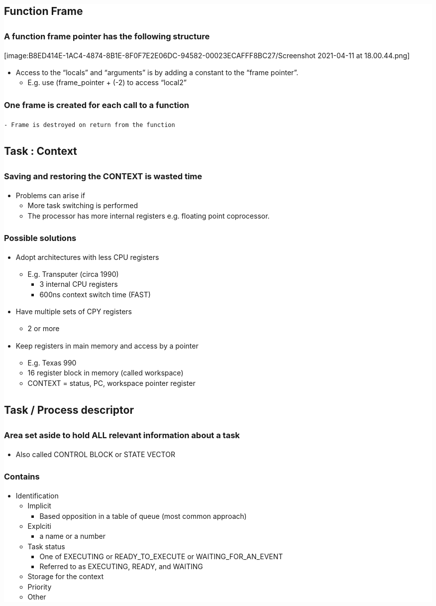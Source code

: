 ## Function Frame
### A function frame pointer has the following structure

[image:B8ED414E-1AC4-4874-8B1E-8F0F7E2E06DC-94582-00023ECAFFF8BC27/Screenshot 2021-04-11 at 18.00.44.png]

- Access to the “locals” and “arguments” is by adding a constant to the “frame pointer”.
	- E.g. use (frame_pointer + (-2) to access “local2”

### One frame is created for each call to a function
	- Frame is destroyed on return from the function

## Task : Context 
### Saving and restoring the CONTEXT is wasted time
- Problems can arise if 
	- More task switching is performed
	- The processor has more internal registers e.g. floating point coprocessor.

### Possible solutions
- Adopt architectures with less CPU registers
	- E.g. Transputer (circa 1990)
		- 3 internal CPU registers
		- 600ns context switch time (FAST)

- Have multiple sets of CPY registers
	- 2 or more

- Keep registers in main memory and access by a pointer
	- E.g. Texas 990
	- 16 register block in memory (called workspace)
	- CONTEXT = status, PC, workspace pointer register


## Task / Process descriptor
### Area set aside to hold ALL relevant information about a task
- Also called CONTROL BLOCK or STATE VECTOR

### Contains 
- Identification
	- Implicit
		- Based opposition in a table of queue (most common approach)
	- Explciti
		-  a name or a number
	- Task status
		- One of EXECUTING or READY_TO_EXECUTE or WAITING_FOR_AN_EVENT
		- Referred to as EXECUTING, READY, and WAITING
	- Storage for the context
	- Priority
	- Other
